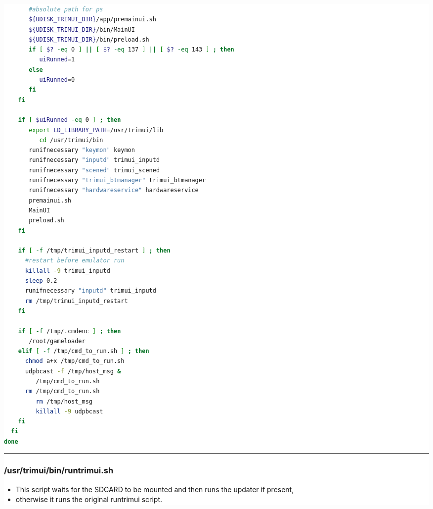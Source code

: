 ```sh
       #absolute path for ps
       ${UDISK_TRIMUI_DIR}/app/premainui.sh
       ${UDISK_TRIMUI_DIR}/bin/MainUI
       ${UDISK_TRIMUI_DIR}/bin/preload.sh
       if [ $? -eq 0 ] || [ $? -eq 137 ] || [ $? -eq 143 ] ; then
          uiRunned=1
       else
          uiRunned=0
       fi
    fi

    if [ $uiRunned -eq 0 ] ; then
       export LD_LIBRARY_PATH=/usr/trimui/lib
          cd /usr/trimui/bin
       runifnecessary "keymon" keymon
       runifnecessary "inputd" trimui_inputd
       runifnecessary "scened" trimui_scened
       runifnecessary "trimui_btmanager" trimui_btmanager
       runifnecessary "hardwareservice" hardwareservice
       premainui.sh
       MainUI
       preload.sh
    fi

    if [ -f /tmp/trimui_inputd_restart ] ; then
      #restart before emulator run
      killall -9 trimui_inputd
      sleep 0.2
      runifnecessary "inputd" trimui_inputd
      rm /tmp/trimui_inputd_restart
    fi

    if [ -f /tmp/.cmdenc ] ; then
       /root/gameloader
    elif [ -f /tmp/cmd_to_run.sh ] ; then
      chmod a+x /tmp/cmd_to_run.sh
      udpbcast -f /tmp/host_msg &
         /tmp/cmd_to_run.sh
      rm /tmp/cmd_to_run.sh
         rm /tmp/host_msg
         killall -9 udpbcast
    fi
  fi
done
```
----------------------------------------
### /usr/trimui/bin/runtrimui.sh
* This script waits for the SDCARD to be mounted and then runs the updater if present,
* otherwise it runs the original runtrimui script.
